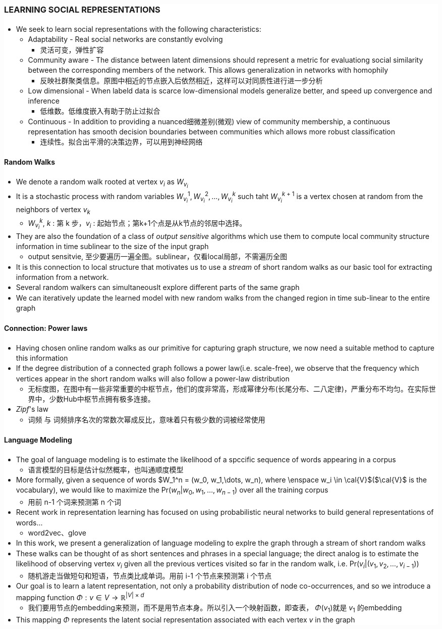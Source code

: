 ### LEARNING SOCIAL REPRESENTATIONS
- We seek to learn social representations with the following characteristics:
	- Adaptability - Real social networks are constantly evolving
		- 灵活可变，弹性扩容
	- Community aware - The distance between latent dimensions should represent a metric for evaluationg social similarity between the corresponding members of the network. This allows generalization in networks with homophily
		- 反映社群聚类信息。原图中相近的节点嵌入后依然相近，这样可以对同质性进行进一步分析
	- Low dimensional - When labeld data is scarce low-dimensional models generalize better, and speed up convergence and inference
		- 低维数。低维度嵌入有助于防止过拟合
	- Continuous - In addition to providing a nuanced细微差别(微观) view of community membership, a continuous representation has smooth decision boundaries between communities which allows more robust classification
		- 连续性。拟合出平滑的决策边界，可以用到神经网络

#### Random Walks
- We denote a random walk rooted at vertex $v_i$ as $W_{v_i}$
- It is a stochastic process with random variables $W_{v_i}^1, W_{v_i}^2,\dots,W_{v_i}^k$ such taht $W_{v_i}^{k + 1}$ is a vertex chosen at random from the neighbors of vertex $v_k$
	- $W_{v_i}^k$, $k$ : 第 k 步，$v_i$ : 起始节点；第k+1个点是从k节点的邻居中选择。
- They are also the foundation of a class of *output sensitive* algorithms which use them to compute local community structure information in time sublinear to the size of the input graph
	- output sensitvie, 至少要遍历一遍全图。sublinear，仅看local局部，不需遍历全图
- It is this connection to local structure that motivates us to use a *stream* of short random walks as our basic tool for extracting information from a network.
- Several random walkers can simultaneouslt explore different parts of the same graph
- We can iteratively update the learned model with new random walks from the changed region in time sub-linear to the entire graph

#### Connection: Power laws
- Having chosen online random walks as our primitive for capturing graph structure, we now need a suitable method to capture this information
- If the degree distribution of a connected graph follows a power law(i.e. scale-free), we observe that the frequency which vertices appear in the short random walks will also follow a power-law distribution
	- 无标度图，在图中有一些非常重要的中枢节点，他们的度非常高，形成幂律分布(长尾分布、二八定律)，严重分布不均匀。在实际世界中，少数Hub中枢节点拥有极多连接。
- *Zipf*'s law
	- 词频 与 词频排序名次的常数次幂成反比，意味着只有极少数的词被经常使用

#### Language Modeling
- The goal of language modeling is to estimate the likelihood of a spccific sequence of words appearing in a corpus
	- 语言模型的目标是估计似然概率，也叫通顺度模型
- More formally, given a sequence of words $W_1^n = (w_0, w_1,\dots, w_n), where \enspace w_i \in \cal{V}$($\cal{V}$ is the vocabulary), we would like to maximize the Pr$(w_n|w_0, w_1,\dots, w_{n - 1})$ over all the training corpus
	- 用前 n-1 个词来预测第 n 个词
- Recent work in representation learning has focused on using probabilistic neural networks to build general representations of words...
	- word2vec、glove
- In this work, we present a generalization of language modeling to explre the graph through a stream of short random walks
- These walks can be thought of as short sentences and phrases in a special language; the direct analog is to estimate the likelihood of observing vertex $v_i$ given all the previous vertices visited so far in the random walk, i.e. Pr$(v_i | (v_1, v_2,\dots, v_{i-1}))$
	- 随机游走当做短句和短语，节点类比成单词。用前 i-1 个节点来预测第 i 个节点
- Our goal is to learn a latent representation, not only a probability distribution of node co-occurrences, and so we introduce a mapping function $\Phi : v \in V \rightarrow \mathbb{R}^{|V| \times d}$
	- 我们要用节点的embedding来预测，而不是用节点本身。所以引入一个映射函数，即查表， $\Phi(v_1)$就是 $v_1$ 的embedding
- This mapping $\Phi$ represents the latent social representation associated with each vertex $v$ in the graph